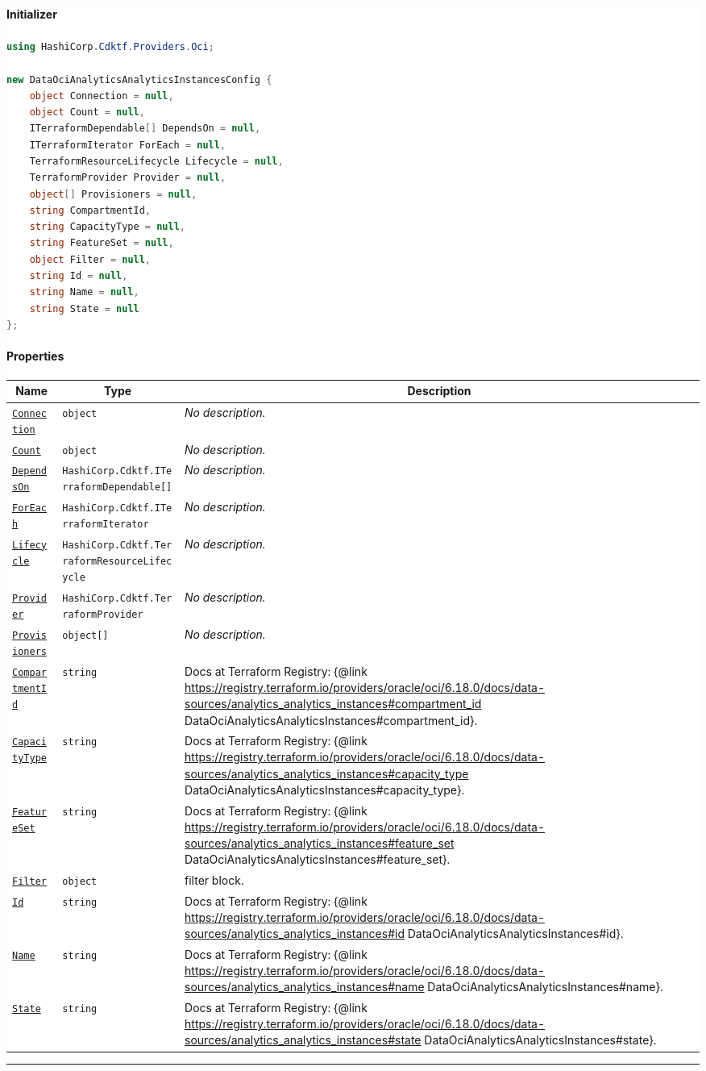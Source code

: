 #### Initializer <a name="Initializer" id="rhizo-co-terraform-provider-oci.dataOciAnalyticsAnalyticsInstances.DataOciAnalyticsAnalyticsInstancesConfig.Initializer"></a>

```csharp
using HashiCorp.Cdktf.Providers.Oci;

new DataOciAnalyticsAnalyticsInstancesConfig {
    object Connection = null,
    object Count = null,
    ITerraformDependable[] DependsOn = null,
    ITerraformIterator ForEach = null,
    TerraformResourceLifecycle Lifecycle = null,
    TerraformProvider Provider = null,
    object[] Provisioners = null,
    string CompartmentId,
    string CapacityType = null,
    string FeatureSet = null,
    object Filter = null,
    string Id = null,
    string Name = null,
    string State = null
};
```

#### Properties <a name="Properties" id="Properties"></a>

| **Name** | **Type** | **Description** |
| --- | --- | --- |
| <code><a href="#rhizo-co-terraform-provider-oci.dataOciAnalyticsAnalyticsInstances.DataOciAnalyticsAnalyticsInstancesConfig.property.connection">Connection</a></code> | <code>object</code> | *No description.* |
| <code><a href="#rhizo-co-terraform-provider-oci.dataOciAnalyticsAnalyticsInstances.DataOciAnalyticsAnalyticsInstancesConfig.property.count">Count</a></code> | <code>object</code> | *No description.* |
| <code><a href="#rhizo-co-terraform-provider-oci.dataOciAnalyticsAnalyticsInstances.DataOciAnalyticsAnalyticsInstancesConfig.property.dependsOn">DependsOn</a></code> | <code>HashiCorp.Cdktf.ITerraformDependable[]</code> | *No description.* |
| <code><a href="#rhizo-co-terraform-provider-oci.dataOciAnalyticsAnalyticsInstances.DataOciAnalyticsAnalyticsInstancesConfig.property.forEach">ForEach</a></code> | <code>HashiCorp.Cdktf.ITerraformIterator</code> | *No description.* |
| <code><a href="#rhizo-co-terraform-provider-oci.dataOciAnalyticsAnalyticsInstances.DataOciAnalyticsAnalyticsInstancesConfig.property.lifecycle">Lifecycle</a></code> | <code>HashiCorp.Cdktf.TerraformResourceLifecycle</code> | *No description.* |
| <code><a href="#rhizo-co-terraform-provider-oci.dataOciAnalyticsAnalyticsInstances.DataOciAnalyticsAnalyticsInstancesConfig.property.provider">Provider</a></code> | <code>HashiCorp.Cdktf.TerraformProvider</code> | *No description.* |
| <code><a href="#rhizo-co-terraform-provider-oci.dataOciAnalyticsAnalyticsInstances.DataOciAnalyticsAnalyticsInstancesConfig.property.provisioners">Provisioners</a></code> | <code>object[]</code> | *No description.* |
| <code><a href="#rhizo-co-terraform-provider-oci.dataOciAnalyticsAnalyticsInstances.DataOciAnalyticsAnalyticsInstancesConfig.property.compartmentId">CompartmentId</a></code> | <code>string</code> | Docs at Terraform Registry: {@link https://registry.terraform.io/providers/oracle/oci/6.18.0/docs/data-sources/analytics_analytics_instances#compartment_id DataOciAnalyticsAnalyticsInstances#compartment_id}. |
| <code><a href="#rhizo-co-terraform-provider-oci.dataOciAnalyticsAnalyticsInstances.DataOciAnalyticsAnalyticsInstancesConfig.property.capacityType">CapacityType</a></code> | <code>string</code> | Docs at Terraform Registry: {@link https://registry.terraform.io/providers/oracle/oci/6.18.0/docs/data-sources/analytics_analytics_instances#capacity_type DataOciAnalyticsAnalyticsInstances#capacity_type}. |
| <code><a href="#rhizo-co-terraform-provider-oci.dataOciAnalyticsAnalyticsInstances.DataOciAnalyticsAnalyticsInstancesConfig.property.featureSet">FeatureSet</a></code> | <code>string</code> | Docs at Terraform Registry: {@link https://registry.terraform.io/providers/oracle/oci/6.18.0/docs/data-sources/analytics_analytics_instances#feature_set DataOciAnalyticsAnalyticsInstances#feature_set}. |
| <code><a href="#rhizo-co-terraform-provider-oci.dataOciAnalyticsAnalyticsInstances.DataOciAnalyticsAnalyticsInstancesConfig.property.filter">Filter</a></code> | <code>object</code> | filter block. |
| <code><a href="#rhizo-co-terraform-provider-oci.dataOciAnalyticsAnalyticsInstances.DataOciAnalyticsAnalyticsInstancesConfig.property.id">Id</a></code> | <code>string</code> | Docs at Terraform Registry: {@link https://registry.terraform.io/providers/oracle/oci/6.18.0/docs/data-sources/analytics_analytics_instances#id DataOciAnalyticsAnalyticsInstances#id}. |
| <code><a href="#rhizo-co-terraform-provider-oci.dataOciAnalyticsAnalyticsInstances.DataOciAnalyticsAnalyticsInstancesConfig.property.name">Name</a></code> | <code>string</code> | Docs at Terraform Registry: {@link https://registry.terraform.io/providers/oracle/oci/6.18.0/docs/data-sources/analytics_analytics_instances#name DataOciAnalyticsAnalyticsInstances#name}. |
| <code><a href="#rhizo-co-terraform-provider-oci.dataOciAnalyticsAnalyticsInstances.DataOciAnalyticsAnalyticsInstancesConfig.property.state">State</a></code> | <code>string</code> | Docs at Terraform Registry: {@link https://registry.terraform.io/providers/oracle/oci/6.18.0/docs/data-sources/analytics_analytics_instances#state DataOciAnalyticsAnalyticsInstances#state}. |

---